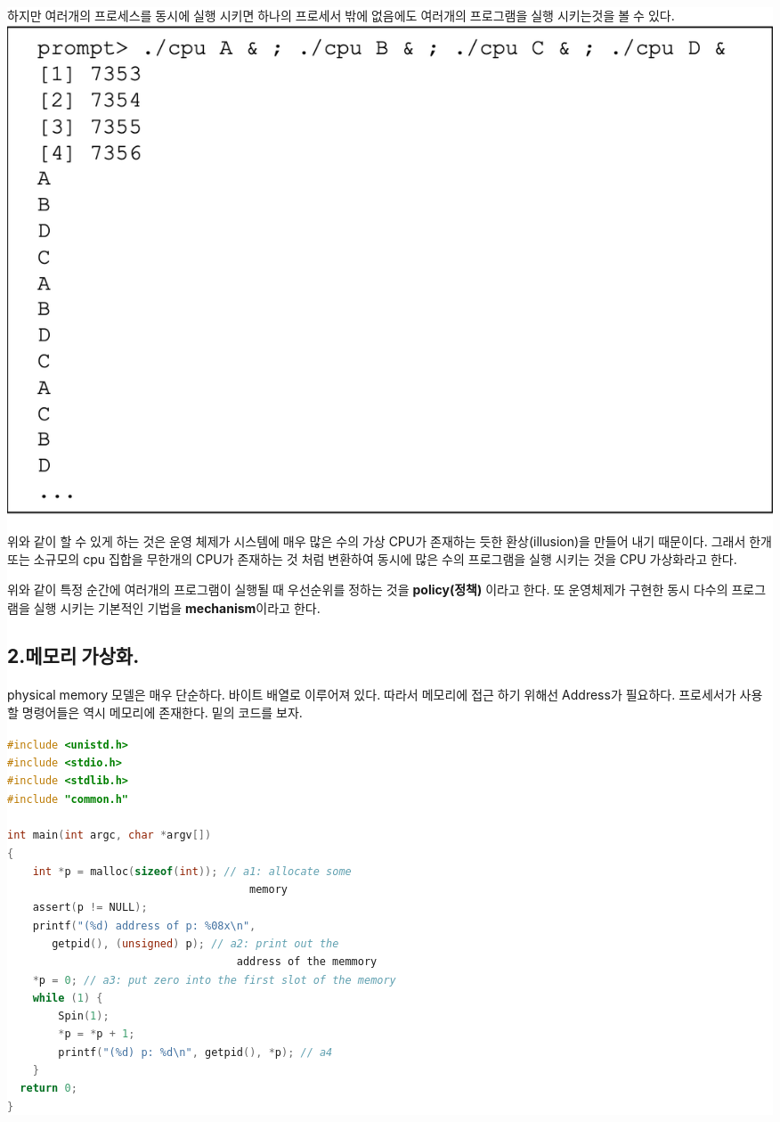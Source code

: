 하지만 여러개의 프로세스를 동시에 실행 시키면 하나의 프로세서 밖에 없음에도 여러개의 프로그램을 실행 시키는것을 볼 수 있다.
![한개의 프로세서에 여러개의 프로그램](./image/onetwo/programs_result.png)

위와 같이 할 수 있게 하는 것은 운영 체제가 시스템에 매우 많은 수의 가상 CPU가 존재하는 듯한 환상(illusion)을 만들어 내기 때문이다.
그래서 한개 또는 소규모의 cpu 집합을 무한개의 CPU가 존재하는 것 처럼 변환하여 동시에 많은 수의 프로그램을 실행 시키는 것을 CPU 가상화라고 한다.

위와 같이 특정 순간에 여러개의 프로그램이 실행될 때 우선순위를 정하는 것을 **policy(정책)** 이라고 한다.
또 운영체제가 구현한 동시 다수의 프로그램을 실행 시키는 기본적인 기법을 **mechanism**이라고 한다.

## **2.메모리 가상화.**
physical memory 모델은 매우 단순하다. 바이트 배열로 이루어져 있다.
따라서 메모리에 접근 하기 위해선 Address가 필요하다.
프로세서가 사용할 명령어들은 역시 메모리에 존재한다.
밑의 코드를 보자.
```C 
#include <unistd.h>
#include <stdio.h>
#include <stdlib.h>
#include "common.h"

int main(int argc, char *argv[])
{
    int *p = malloc(sizeof(int)); // a1: allocate some
                                      memory
    assert(p != NULL);
    printf("(%d) address of p: %08x\n",
       getpid(), (unsigned) p); // a2: print out the
                                    address of the memmory
    *p = 0; // a3: put zero into the first slot of the memory
    while (1) {
        Spin(1);
        *p = *p + 1;
        printf("(%d) p: %d\n", getpid(), *p); // a4
    }
  return 0;
}
```